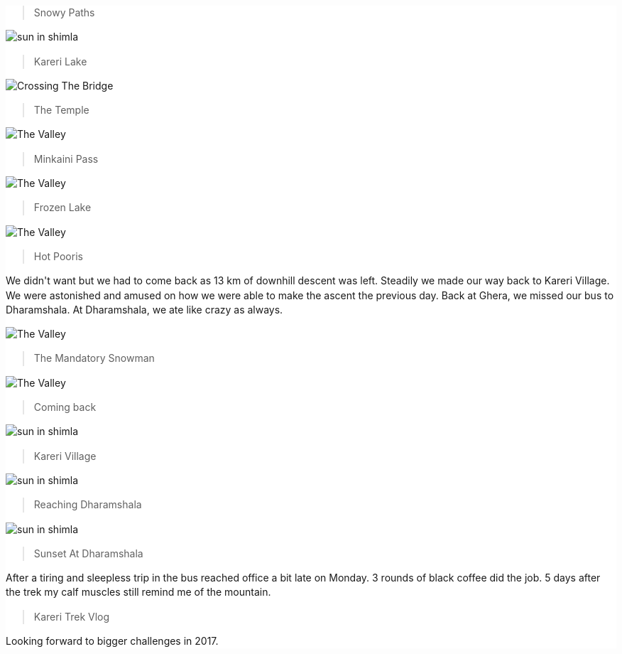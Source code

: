 >Snowy Paths

<img src="https://i.imgur.com/0FhHV2p.jpg" alt="sun in shimla">

>Kareri Lake

<img src="https://i.imgur.com/aS857oe.jpg" alt="Crossing The Bridge">

>The Temple

<img src="https://i.imgur.com/Cu2QCc4.jpg" alt="The Valley">

>Minkaini Pass

<img src="https://i.imgur.com/AyiO1Yg.jpg" alt="The Valley">

>Frozen Lake


<img src="https://i.imgur.com/GAoeUKk.jpg" alt="The Valley">

>Hot Pooris

We didn't want but we had to come back as 13 km of downhill descent was left. Steadily we made our way back to Kareri Village. We were astonished and amused on how we were able to make the ascent the previous day. Back at Ghera, we missed our bus to Dharamshala. At Dharamshala, we ate like crazy as always.

<img src="https://i.imgur.com/vMbrAp4.jpg" alt="The Valley">

>The Mandatory Snowman

<img src="https://i.imgur.com/LJKJ5VF.jpg" alt="The Valley">

>Coming back

<img src="https://imgur.com/Hn6vBLQ.jpg" alt="sun in shimla">

>Kareri Village

<img src="https://i.imgur.com/YiYmldf.jpg" alt="sun in shimla">

>Reaching Dharamshala

<img src="https://i.imgur.com/FSWMS8H.jpg" alt="sun in shimla">

>Sunset At Dharamshala

After a tiring and sleepless trip in the bus reached office a bit late on Monday. 3 rounds of black coffee did the job. 5 days after the trek my calf muscles still remind me of the mountain.

<iframe width="560" height="315" src="https://www.youtube.com/embed/Jr_YJWJoKdE" frameborder="0" allowfullscreen></iframe>

>Kareri Trek Vlog

Looking forward to bigger challenges in 2017.
